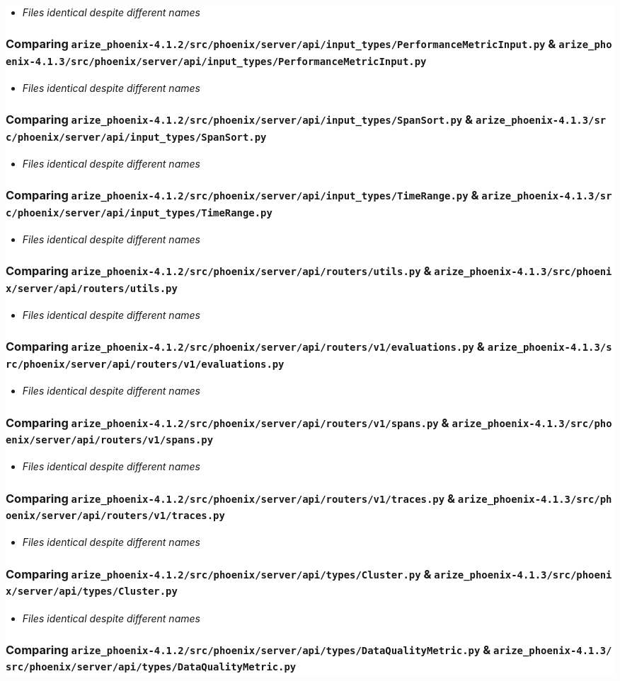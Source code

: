  * *Files identical despite different names*

### Comparing `arize_phoenix-4.1.2/src/phoenix/server/api/input_types/PerformanceMetricInput.py` & `arize_phoenix-4.1.3/src/phoenix/server/api/input_types/PerformanceMetricInput.py`

 * *Files identical despite different names*

### Comparing `arize_phoenix-4.1.2/src/phoenix/server/api/input_types/SpanSort.py` & `arize_phoenix-4.1.3/src/phoenix/server/api/input_types/SpanSort.py`

 * *Files identical despite different names*

### Comparing `arize_phoenix-4.1.2/src/phoenix/server/api/input_types/TimeRange.py` & `arize_phoenix-4.1.3/src/phoenix/server/api/input_types/TimeRange.py`

 * *Files identical despite different names*

### Comparing `arize_phoenix-4.1.2/src/phoenix/server/api/routers/utils.py` & `arize_phoenix-4.1.3/src/phoenix/server/api/routers/utils.py`

 * *Files identical despite different names*

### Comparing `arize_phoenix-4.1.2/src/phoenix/server/api/routers/v1/evaluations.py` & `arize_phoenix-4.1.3/src/phoenix/server/api/routers/v1/evaluations.py`

 * *Files identical despite different names*

### Comparing `arize_phoenix-4.1.2/src/phoenix/server/api/routers/v1/spans.py` & `arize_phoenix-4.1.3/src/phoenix/server/api/routers/v1/spans.py`

 * *Files identical despite different names*

### Comparing `arize_phoenix-4.1.2/src/phoenix/server/api/routers/v1/traces.py` & `arize_phoenix-4.1.3/src/phoenix/server/api/routers/v1/traces.py`

 * *Files identical despite different names*

### Comparing `arize_phoenix-4.1.2/src/phoenix/server/api/types/Cluster.py` & `arize_phoenix-4.1.3/src/phoenix/server/api/types/Cluster.py`

 * *Files identical despite different names*

### Comparing `arize_phoenix-4.1.2/src/phoenix/server/api/types/DataQualityMetric.py` & `arize_phoenix-4.1.3/src/phoenix/server/api/types/DataQualityMetric.py`
